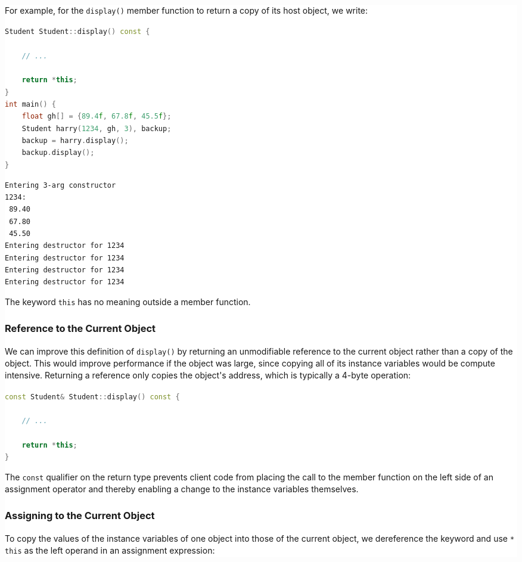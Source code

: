 For example, for the `display()` member function to return a copy of its host object, we write:

```cpp
Student Student::display() const {

    // ...

    return *this;
}
int main() {
    float gh[] = {89.4f, 67.8f, 45.5f};
    Student harry(1234, gh, 3), backup;
    backup = harry.display();
    backup.display();
}
```

```
Entering 3-arg constructor
1234:
 89.40
 67.80
 45.50
Entering destructor for 1234
Entering destructor for 1234
Entering destructor for 1234
Entering destructor for 1234
```

The keyword `this` has no meaning outside a member function.

### Reference to the Current Object

We can improve this definition of `display()` by returning an unmodifiable reference to the current object rather than a copy of the object. This would improve performance if the object was large, since copying all of its instance variables would be compute intensive. Returning a reference only copies the object's address, which is typically a 4-byte operation:

```cpp
const Student& Student::display() const {

    // ...

    return *this;
}
```

The `const` qualifier on the return type prevents client code from placing the call to the member function on the left side of an assignment operator and thereby enabling a change to the instance variables themselves.

### Assigning to the Current Object

To copy the values of the instance variables of one object into those of the current object, we dereference the keyword and use `*this` as the left operand in an assignment expression:
